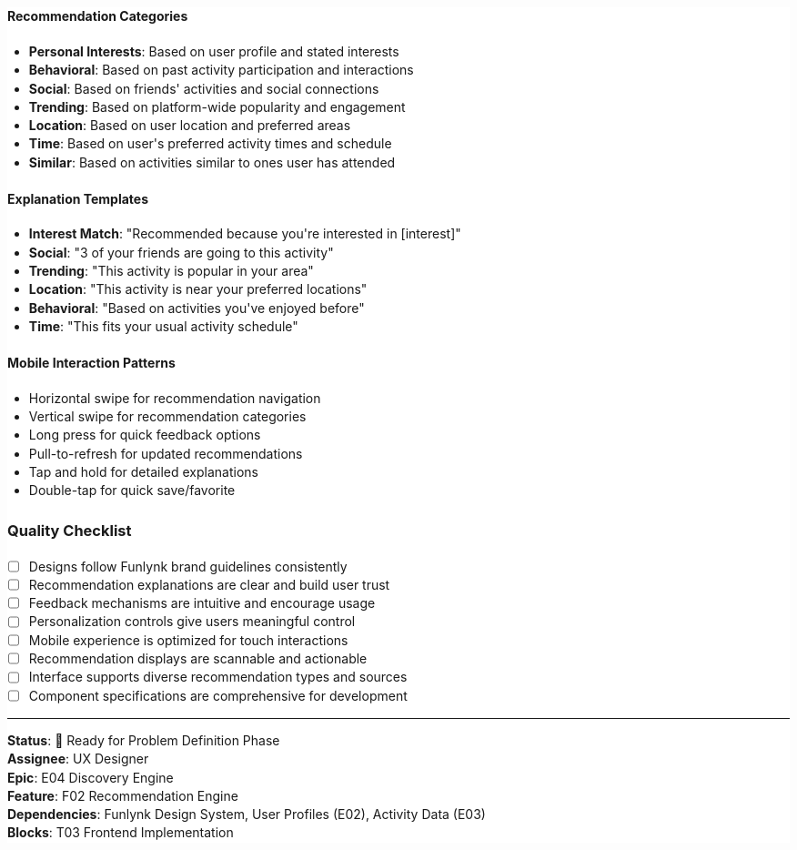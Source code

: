 #### Recommendation Categories
- **Personal Interests**: Based on user profile and stated interests
- **Behavioral**: Based on past activity participation and interactions
- **Social**: Based on friends' activities and social connections
- **Trending**: Based on platform-wide popularity and engagement
- **Location**: Based on user location and preferred areas
- **Time**: Based on user's preferred activity times and schedule
- **Similar**: Based on activities similar to ones user has attended

#### Explanation Templates
- **Interest Match**: "Recommended because you're interested in [interest]"
- **Social**: "3 of your friends are going to this activity"
- **Trending**: "This activity is popular in your area"
- **Location**: "This activity is near your preferred locations"
- **Behavioral**: "Based on activities you've enjoyed before"
- **Time**: "This fits your usual activity schedule"

#### Mobile Interaction Patterns
- Horizontal swipe for recommendation navigation
- Vertical swipe for recommendation categories
- Long press for quick feedback options
- Pull-to-refresh for updated recommendations
- Tap and hold for detailed explanations
- Double-tap for quick save/favorite

### Quality Checklist
- [ ] Designs follow Funlynk brand guidelines consistently
- [ ] Recommendation explanations are clear and build user trust
- [ ] Feedback mechanisms are intuitive and encourage usage
- [ ] Personalization controls give users meaningful control
- [ ] Mobile experience is optimized for touch interactions
- [ ] Recommendation displays are scannable and actionable
- [ ] Interface supports diverse recommendation types and sources
- [ ] Component specifications are comprehensive for development

---

**Status**: 🔄 Ready for Problem Definition Phase  
**Assignee**: UX Designer  
**Epic**: E04 Discovery Engine  
**Feature**: F02 Recommendation Engine  
**Dependencies**: Funlynk Design System, User Profiles (E02), Activity Data (E03)  
**Blocks**: T03 Frontend Implementation
